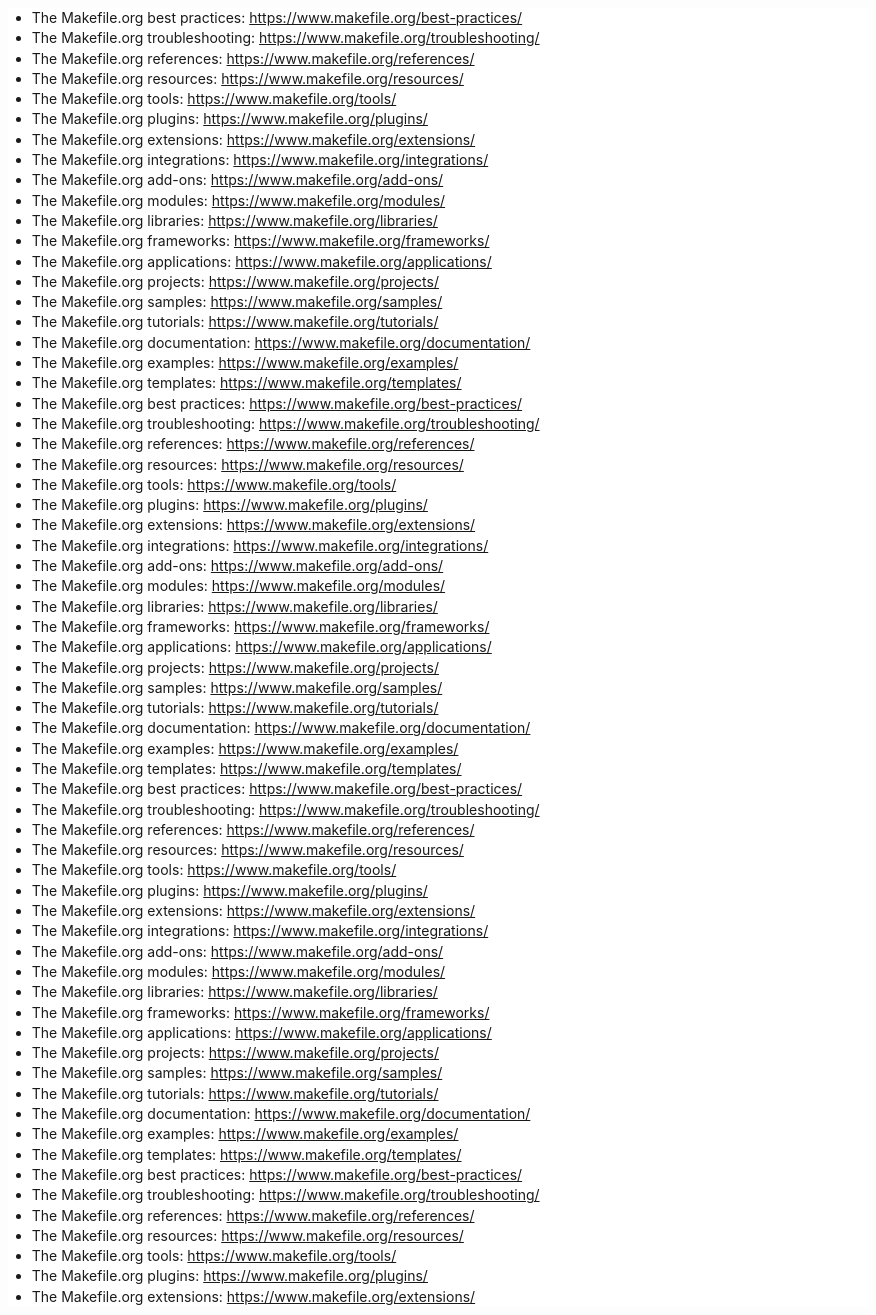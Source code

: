 - The Makefile.org best practices: https://www.makefile.org/best-practices/
- The Makefile.org troubleshooting: https://www.makefile.org/troubleshooting/
- The Makefile.org references: https://www.makefile.org/references/
- The Makefile.org resources: https://www.makefile.org/resources/
- The Makefile.org tools: https://www.makefile.org/tools/
- The Makefile.org plugins: https://www.makefile.org/plugins/
- The Makefile.org extensions: https://www.makefile.org/extensions/
- The Makefile.org integrations: https://www.makefile.org/integrations/
- The Makefile.org add-ons: https://www.makefile.org/add-ons/
- The Makefile.org modules: https://www.makefile.org/modules/
- The Makefile.org libraries: https://www.makefile.org/libraries/
- The Makefile.org frameworks: https://www.makefile.org/frameworks/
- The Makefile.org applications: https://www.makefile.org/applications/
- The Makefile.org projects: https://www.makefile.org/projects/
- The Makefile.org samples: https://www.makefile.org/samples/
- The Makefile.org tutorials: https://www.makefile.org/tutorials/
- The Makefile.org documentation: https://www.makefile.org/documentation/
- The Makefile.org examples: https://www.makefile.org/examples/
- The Makefile.org templates: https://www.makefile.org/templates/
- The Makefile.org best practices: https://www.makefile.org/best-practices/
- The Makefile.org troubleshooting: https://www.makefile.org/troubleshooting/
- The Makefile.org references: https://www.makefile.org/references/
- The Makefile.org resources: https://www.makefile.org/resources/
- The Makefile.org tools: https://www.makefile.org/tools/
- The Makefile.org plugins: https://www.makefile.org/plugins/
- The Makefile.org extensions: https://www.makefile.org/extensions/
- The Makefile.org integrations: https://www.makefile.org/integrations/
- The Makefile.org add-ons: https://www.makefile.org/add-ons/
- The Makefile.org modules: https://www.makefile.org/modules/
- The Makefile.org libraries: https://www.makefile.org/libraries/
- The Makefile.org frameworks: https://www.makefile.org/frameworks/
- The Makefile.org applications: https://www.makefile.org/applications/
- The Makefile.org projects: https://www.makefile.org/projects/
- The Makefile.org samples: https://www.makefile.org/samples/
- The Makefile.org tutorials: https://www.makefile.org/tutorials/
- The Makefile.org documentation: https://www.makefile.org/documentation/
- The Makefile.org examples: https://www.makefile.org/examples/
- The Makefile.org templates: https://www.makefile.org/templates/
- The Makefile.org best practices: https://www.makefile.org/best-practices/
- The Makefile.org troubleshooting: https://www.makefile.org/troubleshooting/
- The Makefile.org references: https://www.makefile.org/references/
- The Makefile.org resources: https://www.makefile.org/resources/
- The Makefile.org tools: https://www.makefile.org/tools/
- The Makefile.org plugins: https://www.makefile.org/plugins/
- The Makefile.org extensions: https://www.makefile.org/extensions/
- The Makefile.org integrations: https://www.makefile.org/integrations/
- The Makefile.org add-ons: https://www.makefile.org/add-ons/
- The Makefile.org modules: https://www.makefile.org/modules/
- The Makefile.org libraries: https://www.makefile.org/libraries/
- The Makefile.org frameworks: https://www.makefile.org/frameworks/
- The Makefile.org applications: https://www.makefile.org/applications/
- The Makefile.org projects: https://www.makefile.org/projects/
- The Makefile.org samples: https://www.makefile.org/samples/
- The Makefile.org tutorials: https://www.makefile.org/tutorials/
- The Makefile.org documentation: https://www.makefile.org/documentation/
- The Makefile.org examples: https://www.makefile.org/examples/
- The Makefile.org templates: https://www.makefile.org/templates/
- The Makefile.org best practices: https://www.makefile.org/best-practices/
- The Makefile.org troubleshooting: https://www.makefile.org/troubleshooting/
- The Makefile.org references: https://www.makefile.org/references/
- The Makefile.org resources: https://www.makefile.org/resources/
- The Makefile.org tools: https://www.makefile.org/tools/
- The Makefile.org plugins: https://www.makefile.org/plugins/
- The Makefile.org extensions: https://www.makefile.org/extensions/